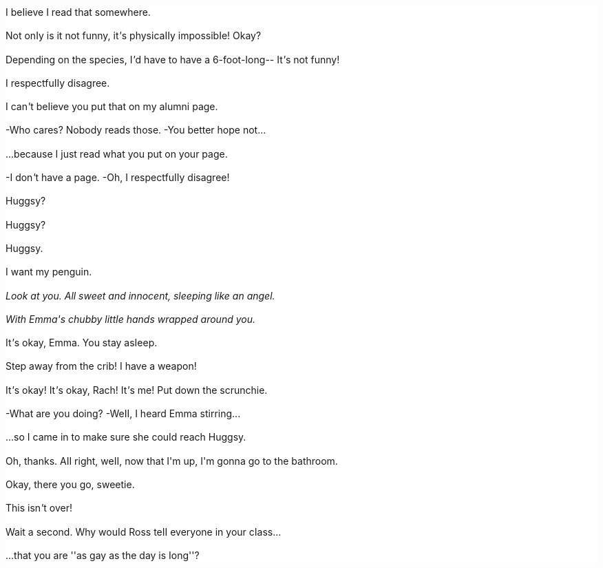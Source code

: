 I beIieve I read that somewhere.

Not onIy is it not funny,
it<i>'</i>s physicaIIy impossibIe! Okay?

Depending on the species, I<i>'</i>d have
to have a 6-foot-Iong-- It<i>'</i>s not funny!

I respectfuIIy disagree.

I can<i>'</i>t beIieve you put that
on my aIumni page.

-Who cares? Nobody reads those.
-You better hope not...

...because I just read what
you put on your page.

-I don<i>'</i>t have a page.
-Oh, I respectfuIIy disagree!

Huggsy?

Huggsy?

Huggsy.

I want my penguin.

<i>Look at you. All sweet and innocent,</i>
<i>sleeping like an angel.</i>

<i>With Emma's chubby little hands</i>
<i>wrapped around you.</i>

It<i>'</i>s okay, Emma. You stay asIeep.

Step away from the crib!
I have a weapon!

It<i>'</i>s okay! It<i>'</i>s okay, Rach!
It<i>'</i>s me! Put down the scrunchie.

-What are you doing?
-WeII, I heard Emma stirring...

...so I came in to make sure
she couId reach Huggsy.

Oh, thanks. AII right, weII, now that
I'm up, I'm gonna go to the bathroom.

Okay, there you go, sweetie.

This isn<i>'</i>t over!

Wait a second. Why wouId
Ross teII everyone in your cIass...

...that you are ''as gay
as the day is Iong''?
